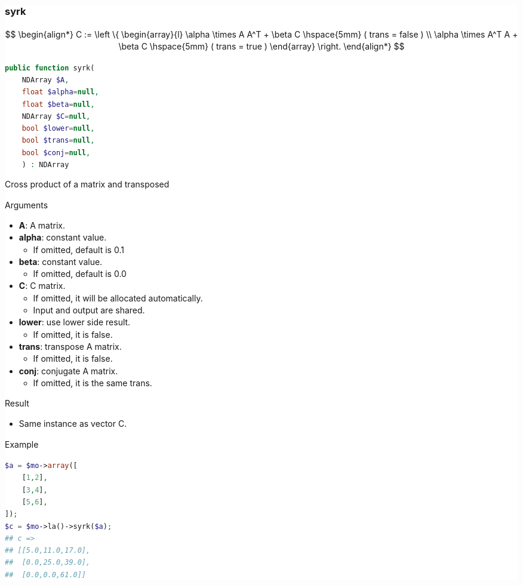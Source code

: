 ### syrk
$$
\begin{align*}
C :=  \left \{ \begin{array}{l} \alpha \times A A^T + \beta C \hspace{5mm} ( trans = false ) \\ \alpha \times A^T A + \beta C \hspace{5mm} ( trans = true ) \end{array} \right.
\end{align*}
$$
```php
public function syrk(
    NDArray $A,
    float $alpha=null,
    float $beta=null,
    NDArray $C=null,
    bool $lower=null,
    bool $trans=null,
    bool $conj=null,
    ) : NDArray
```
Cross product of a matrix and transposed

Arguments
- **A**: A matrix.
- **alpha**: constant value.
    - If omitted, default is 0.1
- **beta**: constant value.
    - If omitted, default is 0.0
- **C**: C matrix.
    - If omitted, it will be allocated automatically.
    - Input and output are shared.
- **lower**: use lower side result.
    - If omitted, it is false.
- **trans**: transpose A matrix.
    - If omitted, it is false.
- **conj**: conjugate A matrix.
    - If omitted, it is the same trans.

Result
- Same instance as vector C.

Example
```php
$a = $mo->array([
    [1,2],
    [3,4],
    [5,6],
]);
$c = $mo->la()->syrk($a);
## c =>
## [[5.0,11.0,17.0],
##  [0.0,25.0,39.0],
##  [0.0,0.0,61.0]]
```
